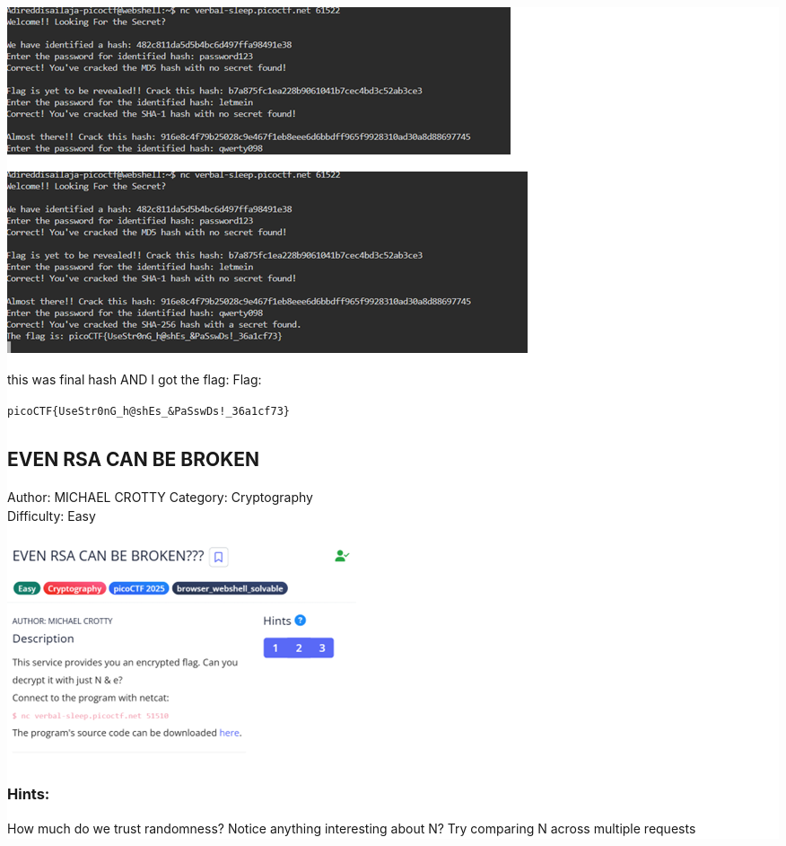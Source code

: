 
![Hashcrack Screenshot](/assets/lib/Picture5.png)
 
![Hashcrack Screenshot](/assets/lib/Picture6.png)
 

this was final hash  AND I got the flag:
Flag: 
```
picoCTF{UseStr0nG_h@shEs_&PaSswDs!_36a1cf73}   
```
## EVEN RSA CAN BE BROKEN 

Author: MICHAEL CROTTY 
Category: Cryptography  
Difficulty: Easy

![Hashcrack Screenshot](/assets/lib/Picture7.png)  

### Hints: ###
How much do we trust randomness?
Notice anything interesting about N?
Try comparing N across multiple requests
